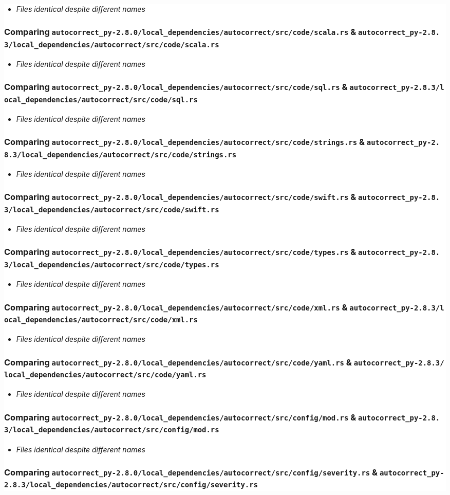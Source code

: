  * *Files identical despite different names*

### Comparing `autocorrect_py-2.8.0/local_dependencies/autocorrect/src/code/scala.rs` & `autocorrect_py-2.8.3/local_dependencies/autocorrect/src/code/scala.rs`

 * *Files identical despite different names*

### Comparing `autocorrect_py-2.8.0/local_dependencies/autocorrect/src/code/sql.rs` & `autocorrect_py-2.8.3/local_dependencies/autocorrect/src/code/sql.rs`

 * *Files identical despite different names*

### Comparing `autocorrect_py-2.8.0/local_dependencies/autocorrect/src/code/strings.rs` & `autocorrect_py-2.8.3/local_dependencies/autocorrect/src/code/strings.rs`

 * *Files identical despite different names*

### Comparing `autocorrect_py-2.8.0/local_dependencies/autocorrect/src/code/swift.rs` & `autocorrect_py-2.8.3/local_dependencies/autocorrect/src/code/swift.rs`

 * *Files identical despite different names*

### Comparing `autocorrect_py-2.8.0/local_dependencies/autocorrect/src/code/types.rs` & `autocorrect_py-2.8.3/local_dependencies/autocorrect/src/code/types.rs`

 * *Files identical despite different names*

### Comparing `autocorrect_py-2.8.0/local_dependencies/autocorrect/src/code/xml.rs` & `autocorrect_py-2.8.3/local_dependencies/autocorrect/src/code/xml.rs`

 * *Files identical despite different names*

### Comparing `autocorrect_py-2.8.0/local_dependencies/autocorrect/src/code/yaml.rs` & `autocorrect_py-2.8.3/local_dependencies/autocorrect/src/code/yaml.rs`

 * *Files identical despite different names*

### Comparing `autocorrect_py-2.8.0/local_dependencies/autocorrect/src/config/mod.rs` & `autocorrect_py-2.8.3/local_dependencies/autocorrect/src/config/mod.rs`

 * *Files identical despite different names*

### Comparing `autocorrect_py-2.8.0/local_dependencies/autocorrect/src/config/severity.rs` & `autocorrect_py-2.8.3/local_dependencies/autocorrect/src/config/severity.rs`
